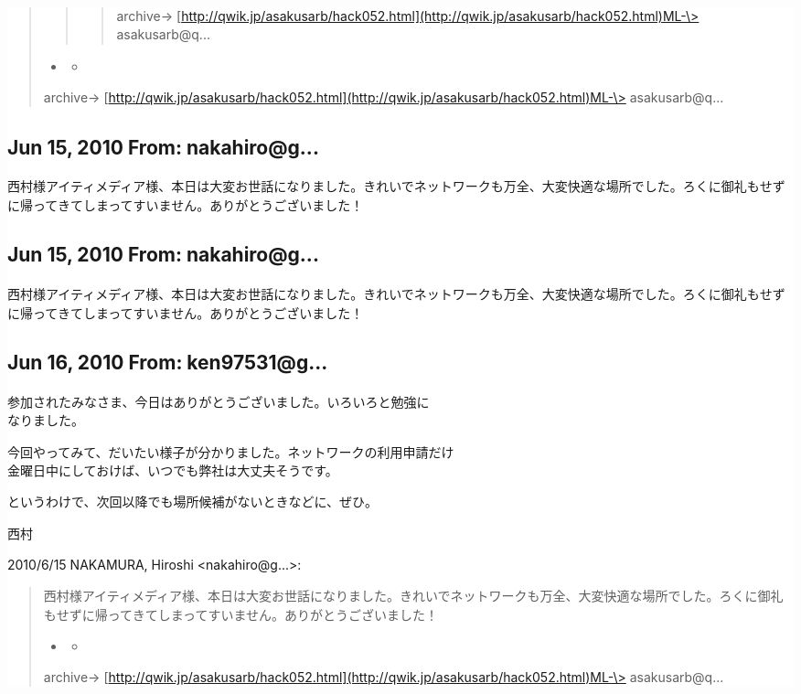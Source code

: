 > > > archive-\> [http://qwik.jp/asakusarb/hack052.html](http://qwik.jp/asakusarb/hack052.html)ML-\> asakusarb@q...
> - -
> 
> archive-\> [http://qwik.jp/asakusarb/hack052.html](http://qwik.jp/asakusarb/hack052.html)ML-\> asakusarb@q...
## Jun 15, 2010 From: nakahiro@g...

西村様アイティメディア様、本日は大変お世話になりました。きれいでネットワークも万全、大変快適な場所でした。ろくに御礼もせずに帰ってきてしまってすいません。ありがとうございました！

## Jun 15, 2010 From: nakahiro@g...

西村様アイティメディア様、本日は大変お世話になりました。きれいでネットワークも万全、大変快適な場所でした。ろくに御礼もせずに帰ってきてしまってすいません。ありがとうございました！

## Jun 16, 2010 From: ken97531@g...

参加されたみなさま、今日はありがとうございました。いろいろと勉強に  
なりました。

今回やってみて、だいたい様子が分かりました。ネットワークの利用申請だけ  
金曜日中にしておけば、いつでも弊社は大丈夫そうです。

というわけで、次回以降でも場所候補がないときなどに、ぜひ。

西村

2010/6/15 NAKAMURA, Hiroshi \<nakahiro@g...\>:

> 西村様アイティメディア様、本日は大変お世話になりました。きれいでネットワークも万全、大変快適な場所でした。ろくに御礼もせずに帰ってきてしまってすいません。ありがとうございました！
> 
> - -
> 
> archive-\> [http://qwik.jp/asakusarb/hack052.html](http://qwik.jp/asakusarb/hack052.html)ML-\> asakusarb@q...
